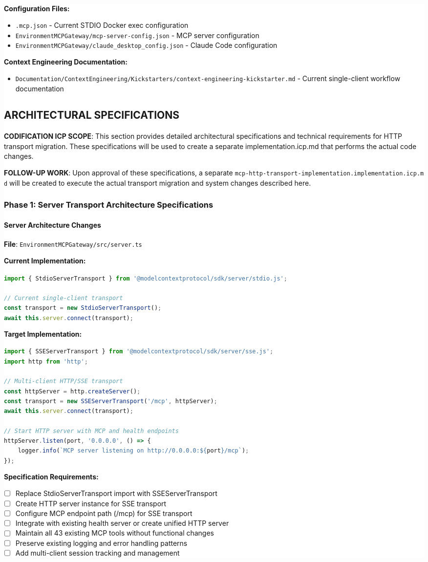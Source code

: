 **Configuration Files:**
- `.mcp.json` - Current STDIO Docker exec configuration
- `EnvironmentMCPGateway/mcp-server-config.json` - MCP server configuration
- `EnvironmentMCPGateway/claude_desktop_config.json` - Claude Code configuration

**Context Engineering Documentation:**
- `Documentation/ContextEngineering/Kickstarters/context-engineering-kickstarter.md` - Current single-client workflow documentation

## **ARCHITECTURAL SPECIFICATIONS**

**CODIFICATION ICP SCOPE**: This section provides detailed architectural specifications and technical requirements for HTTP transport migration. These specifications will be used to create a separate implementation.icp.md that performs the actual code changes.

**FOLLOW-UP WORK**: Upon approval of these specifications, a separate `mcp-http-transport-implementation.implementation.icp.md` will be created to execute the actual transport migration and system changes described here.

### **Phase 1: Server Transport Architecture Specifications**

#### **Server Architecture Changes**
**File**: `EnvironmentMCPGateway/src/server.ts`

**Current Implementation:**
```typescript
import { StdioServerTransport } from '@modelcontextprotocol/sdk/server/stdio.js';

// Current single-client transport
const transport = new StdioServerTransport();
await this.server.connect(transport);
```

**Target Implementation:**
```typescript
import { SSEServerTransport } from '@modelcontextprotocol/sdk/server/sse.js';
import http from 'http';

// Multi-client HTTP/SSE transport
const httpServer = http.createServer();
const transport = new SSEServerTransport('/mcp', httpServer);
await this.server.connect(transport);

// Start HTTP server with MCP and health endpoints
httpServer.listen(port, '0.0.0.0', () => {
    logger.info(`MCP server listening on http://0.0.0.0:${port}/mcp`);
});
```

**Specification Requirements:**
- [ ] Replace StdioServerTransport import with SSEServerTransport
- [ ] Create HTTP server instance for SSE transport
- [ ] Configure MCP endpoint path (/mcp) for SSE transport
- [ ] Integrate with existing health server or create unified HTTP server
- [ ] Maintain all 43 existing MCP tools without functional changes
- [ ] Preserve existing logging and error handling patterns
- [ ] Add multi-client session tracking and management
